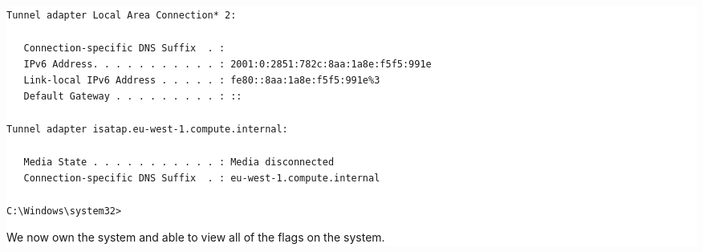 ```windows
Tunnel adapter Local Area Connection* 2:

   Connection-specific DNS Suffix  . : 
   IPv6 Address. . . . . . . . . . . : 2001:0:2851:782c:8aa:1a8e:f5f5:991e
   Link-local IPv6 Address . . . . . : fe80::8aa:1a8e:f5f5:991e%3
   Default Gateway . . . . . . . . . : ::

Tunnel adapter isatap.eu-west-1.compute.internal:

   Media State . . . . . . . . . . . : Media disconnected
   Connection-specific DNS Suffix  . : eu-west-1.compute.internal

C:\Windows\system32>
```

We now own the system and able to view all of the flags on the system.